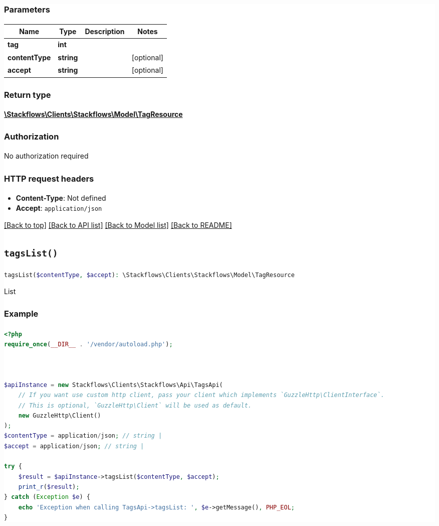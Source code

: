 ### Parameters

Name | Type | Description  | Notes
------------- | ------------- | ------------- | -------------
 **tag** | **int**|  |
 **contentType** | **string**|  | [optional]
 **accept** | **string**|  | [optional]

### Return type

[**\Stackflows\Clients\Stackflows\Model\TagResource**](../Model/TagResource.md)

### Authorization

No authorization required

### HTTP request headers

- **Content-Type**: Not defined
- **Accept**: `application/json`

[[Back to top]](#) [[Back to API list]](../../README.md#endpoints)
[[Back to Model list]](../../README.md#models)
[[Back to README]](../../README.md)

## `tagsList()`

```php
tagsList($contentType, $accept): \Stackflows\Clients\Stackflows\Model\TagResource
```

List



### Example

```php
<?php
require_once(__DIR__ . '/vendor/autoload.php');



$apiInstance = new Stackflows\Clients\Stackflows\Api\TagsApi(
    // If you want use custom http client, pass your client which implements `GuzzleHttp\ClientInterface`.
    // This is optional, `GuzzleHttp\Client` will be used as default.
    new GuzzleHttp\Client()
);
$contentType = application/json; // string | 
$accept = application/json; // string | 

try {
    $result = $apiInstance->tagsList($contentType, $accept);
    print_r($result);
} catch (Exception $e) {
    echo 'Exception when calling TagsApi->tagsList: ', $e->getMessage(), PHP_EOL;
}
```
